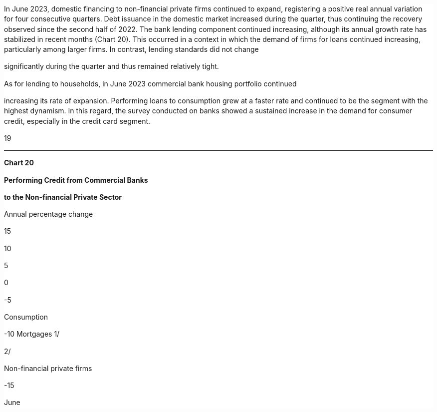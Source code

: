 In June 2023, domestic financing to non-financial
private firms continued to expand, registering a
positive real annual variation for four consecutive
quarters. Debt issuance in the domestic market
increased during the quarter, thus continuing the
recovery observed since the second half of 2022.
The bank lending component continued increasing,
although its annual growth rate has stabilized in
recent months (Chart 20). This occurred in a context
in which the demand of firms for loans continued
increasing, particularly among larger firms. In
contrast, lending standards did not change

significantly during the quarter and thus remained
relatively tight.

As for lending to households, in June 2023
commercial bank housing portfolio continued

increasing its rate of expansion. Performing loans to
consumption grew at a faster rate and continued to
be the segment with the highest dynamism. In this
regard, the survey conducted on banks showed a
sustained increase in the demand for consumer
credit, especially in the credit card segment.

19


-----

**Chart 20**

**Performing Credit from Commercial Banks**

**to the Non-financial Private Sector**

Annual percentage change

15

10

5

0

-5

Consumption

-10 Mortgages 1/

2/

Non-financial private firms

-15

June
